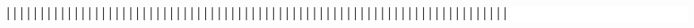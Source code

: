 |  |
|  |
|  |
|  |
|  |
|  |
|  |
|  |
|  |
|  |
|  |
|  |
|  |
|  |
|  |
|  |
|  |
|  |
|  |
|  |
|  |
|  |
|  |
|  |
|  |
|  |
|  |
|  |
|  |
|  |
|  |
|  |
|  |
|  |
|  |
|  |
|  |